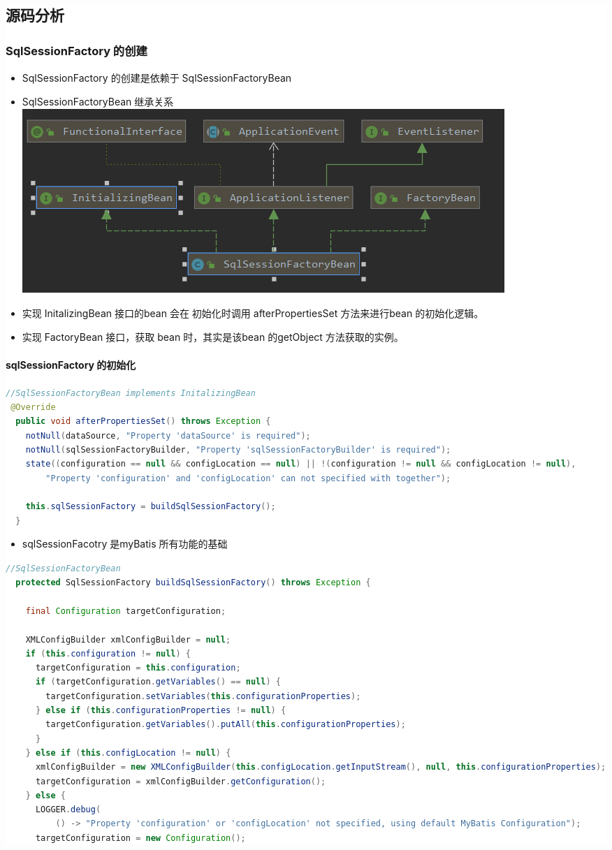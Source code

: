 ## 源码分析

### SqlSessionFactory 的创建
- SqlSessionFactory 的创建是依赖于 SqlSessionFactoryBean
- SqlSessionFactoryBean 继承关系
![sqlsessionFactory继承关系](imgs/sqlSessionFactory.jpg)

- 实现 InitalizingBean 接口的bean 会在 初始化时调用 afterPropertiesSet 方法来进行bean 的初始化逻辑。
- 实现 FactoryBean 接口，获取 bean 时，其实是该bean 的getObject 方法获取的实例。

#### sqlSessionFactory 的初始化
```java
//SqlSessionFactoryBean implements InitalizingBean
 @Override
  public void afterPropertiesSet() throws Exception {
    notNull(dataSource, "Property 'dataSource' is required");
    notNull(sqlSessionFactoryBuilder, "Property 'sqlSessionFactoryBuilder' is required");
    state((configuration == null && configLocation == null) || !(configuration != null && configLocation != null),
        "Property 'configuration' and 'configLocation' can not specified with together");

    this.sqlSessionFactory = buildSqlSessionFactory();
  }
```
- sqlSessionFacotry 是myBatis 所有功能的基础
```java
//SqlSessionFactoryBean
  protected SqlSessionFactory buildSqlSessionFactory() throws Exception {

    final Configuration targetConfiguration;

    XMLConfigBuilder xmlConfigBuilder = null;
    if (this.configuration != null) {
      targetConfiguration = this.configuration;
      if (targetConfiguration.getVariables() == null) {
        targetConfiguration.setVariables(this.configurationProperties);
      } else if (this.configurationProperties != null) {
        targetConfiguration.getVariables().putAll(this.configurationProperties);
      }
    } else if (this.configLocation != null) {
      xmlConfigBuilder = new XMLConfigBuilder(this.configLocation.getInputStream(), null, this.configurationProperties);
      targetConfiguration = xmlConfigBuilder.getConfiguration();
    } else {
      LOGGER.debug(
          () -> "Property 'configuration' or 'configLocation' not specified, using default MyBatis Configuration");
      targetConfiguration = new Configuration();
```